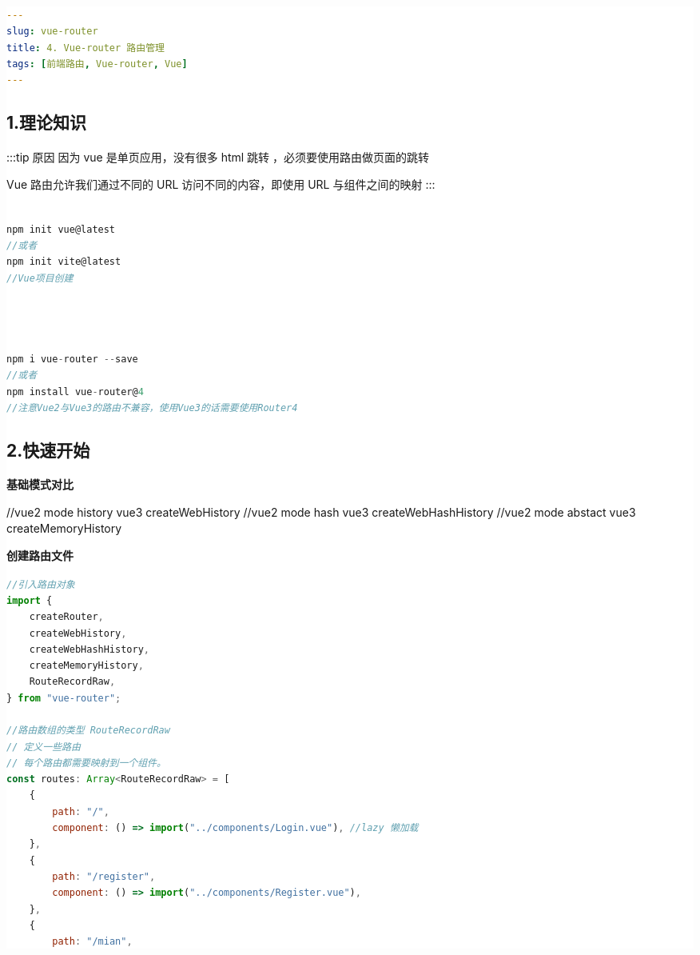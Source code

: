 ```yaml
---
slug: vue-router
title: 4. Vue-router 路由管理
tags: [前端路由, Vue-router, Vue]
---
```


## 1.理论知识

:::tip 原因
因为 vue 是单页应用，没有很多 html 跳转 ，必须要使用路由做页面的跳转

Vue 路由允许我们通过不同的 URL 访问不同的内容，即使用 URL 与组件之间的映射
:::

```js title="基础安装"

npm init vue@latest
//或者
npm init vite@latest
//Vue项目创建




npm i vue-router --save
//或者
npm install vue-router@4
//注意Vue2与Vue3的路由不兼容，使用Vue3的话需要使用Router4
```

## 2.快速开始

**基础模式对比**

//vue2 mode history vue3 createWebHistory
//vue2 mode hash vue3 createWebHashHistory
//vue2 mode abstact vue3 createMemoryHistory

**创建路由文件**

```js title="/src/router/index.jsx"
//引入路由对象
import {
	createRouter,
	createWebHistory,
	createWebHashHistory,
	createMemoryHistory,
	RouteRecordRaw,
} from "vue-router";

//路由数组的类型 RouteRecordRaw
// 定义一些路由
// 每个路由都需要映射到一个组件。
const routes: Array<RouteRecordRaw> = [
	{
		path: "/",
		component: () => import("../components/Login.vue"), //lazy 懒加载
	},
	{
		path: "/register",
		component: () => import("../components/Register.vue"),
	},
	{
		path: "/mian",
```